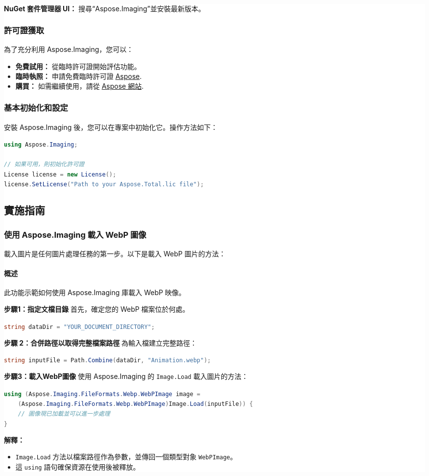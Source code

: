 **NuGet 套件管理器 UI：**
搜尋“Aspose.Imaging”並安裝最新版本。

### 許可證獲取

為了充分利用 Aspose.Imaging，您可以：
- **免費試用：** 從臨時許可證開始評估功能。
- **臨時執照：** 申請免費臨時許可證 [Aspose](https://purchase。aspose.com/temporary-license/).
- **購買：** 如需繼續使用，請從 [Aspose 網站](https://purchase。aspose.com/buy).

### 基本初始化和設定

安裝 Aspose.Imaging 後，您可以在專案中初始化它。操作方法如下：

```csharp
using Aspose.Imaging;

// 如果可用，則初始化許可證
License license = new License();
license.SetLicense("Path to your Aspose.Total.lic file");
```

## 實施指南

### 使用 Aspose.Imaging 載入 WebP 圖像

載入圖片是任何圖片處理任務的第一步。以下是載入 WebP 圖片的方法：

#### 概述
此功能示範如何使用 Aspose.Imaging 庫載入 WebP 映像。

**步驟1：指定文檔目錄**
首先，確定您的 WebP 檔案位於何處。

```csharp
string dataDir = "YOUR_DOCUMENT_DIRECTORY";
```

**步驟 2：合併路徑以取得完整檔案路徑**
為輸入檔建立完整路徑：

```csharp
string inputFile = Path.Combine(dataDir, "Animation.webp");
```

**步驟3：載入WebP圖像**
使用 Aspose.Imaging 的 `Image.Load` 載入圖片的方法：

```csharp
using (Aspose.Imaging.FileFormats.Webp.WebPImage image =
    (Aspose.Imaging.FileFormats.Webp.WebPImage)Image.Load(inputFile)) {
    // 圖像現已加載並可以進一步處理
}
```

**解釋：**
- `Image.Load` 方法以檔案路徑作為參數，並傳回一個類型對象 `WebPImage`。
- 這 `using` 語句確保資源在使用後被釋放。
